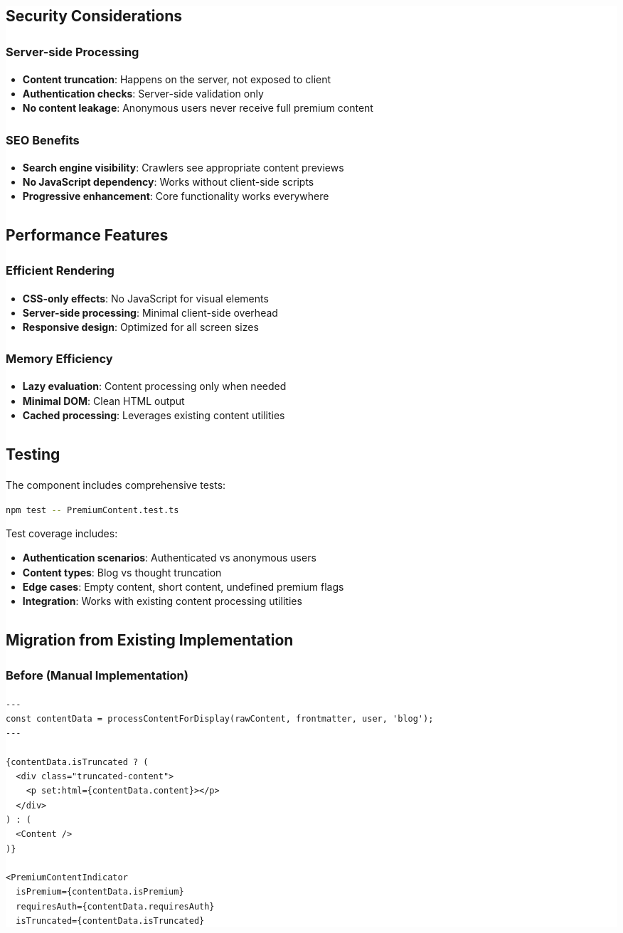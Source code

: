 ## Security Considerations

### Server-side Processing

- **Content truncation**: Happens on the server, not exposed to client
- **Authentication checks**: Server-side validation only
- **No content leakage**: Anonymous users never receive full premium content

### SEO Benefits

- **Search engine visibility**: Crawlers see appropriate content previews
- **No JavaScript dependency**: Works without client-side scripts
- **Progressive enhancement**: Core functionality works everywhere

## Performance Features

### Efficient Rendering

- **CSS-only effects**: No JavaScript for visual elements
- **Server-side processing**: Minimal client-side overhead
- **Responsive design**: Optimized for all screen sizes

### Memory Efficiency

- **Lazy evaluation**: Content processing only when needed
- **Minimal DOM**: Clean HTML output
- **Cached processing**: Leverages existing content utilities

## Testing

The component includes comprehensive tests:

```bash
npm test -- PremiumContent.test.ts
```

Test coverage includes:
- **Authentication scenarios**: Authenticated vs anonymous users
- **Content types**: Blog vs thought truncation
- **Edge cases**: Empty content, short content, undefined premium flags
- **Integration**: Works with existing content processing utilities

## Migration from Existing Implementation

### Before (Manual Implementation)

```astro
---
const contentData = processContentForDisplay(rawContent, frontmatter, user, 'blog');
---

{contentData.isTruncated ? (
  <div class="truncated-content">
    <p set:html={contentData.content}></p>
  </div>
) : (
  <Content />
)}

<PremiumContentIndicator 
  isPremium={contentData.isPremium}
  requiresAuth={contentData.requiresAuth}
  isTruncated={contentData.isTruncated}
```